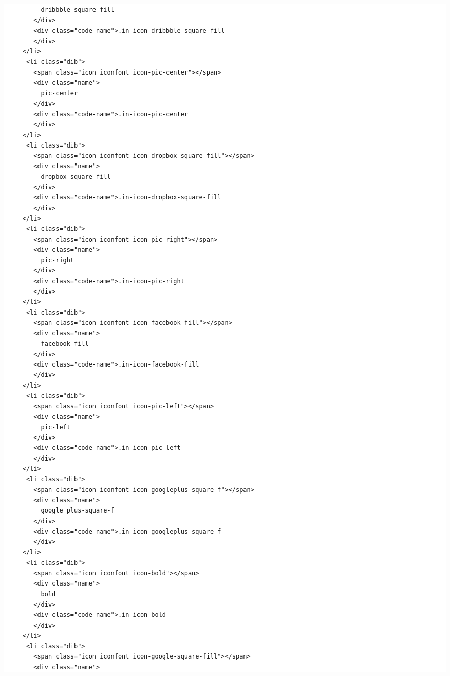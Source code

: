               dribbble-square-fill
            </div>
            <div class="code-name">.in-icon-dribbble-square-fill
            </div>
         </li>
          <li class="dib">
            <span class="icon iconfont icon-pic-center"></span>
            <div class="name">
              pic-center
            </div>
            <div class="code-name">.in-icon-pic-center
            </div>
         </li>
          <li class="dib">
            <span class="icon iconfont icon-dropbox-square-fill"></span>
            <div class="name">
              dropbox-square-fill
            </div>
            <div class="code-name">.in-icon-dropbox-square-fill
            </div>
         </li>
          <li class="dib">
            <span class="icon iconfont icon-pic-right"></span>
            <div class="name">
              pic-right
            </div>
            <div class="code-name">.in-icon-pic-right
            </div>
         </li>
          <li class="dib">
            <span class="icon iconfont icon-facebook-fill"></span>
            <div class="name">
              facebook-fill
            </div>
            <div class="code-name">.in-icon-facebook-fill
            </div>
         </li>
          <li class="dib">
            <span class="icon iconfont icon-pic-left"></span>
            <div class="name">
              pic-left
            </div>
            <div class="code-name">.in-icon-pic-left
            </div>
         </li>
          <li class="dib">
            <span class="icon iconfont icon-googleplus-square-f"></span>
            <div class="name">
              google plus-square-f
            </div>
            <div class="code-name">.in-icon-googleplus-square-f
            </div>
         </li>
          <li class="dib">
            <span class="icon iconfont icon-bold"></span>
            <div class="name">
              bold
            </div>
            <div class="code-name">.in-icon-bold
            </div>
         </li>
          <li class="dib">
            <span class="icon iconfont icon-google-square-fill"></span>
            <div class="name">